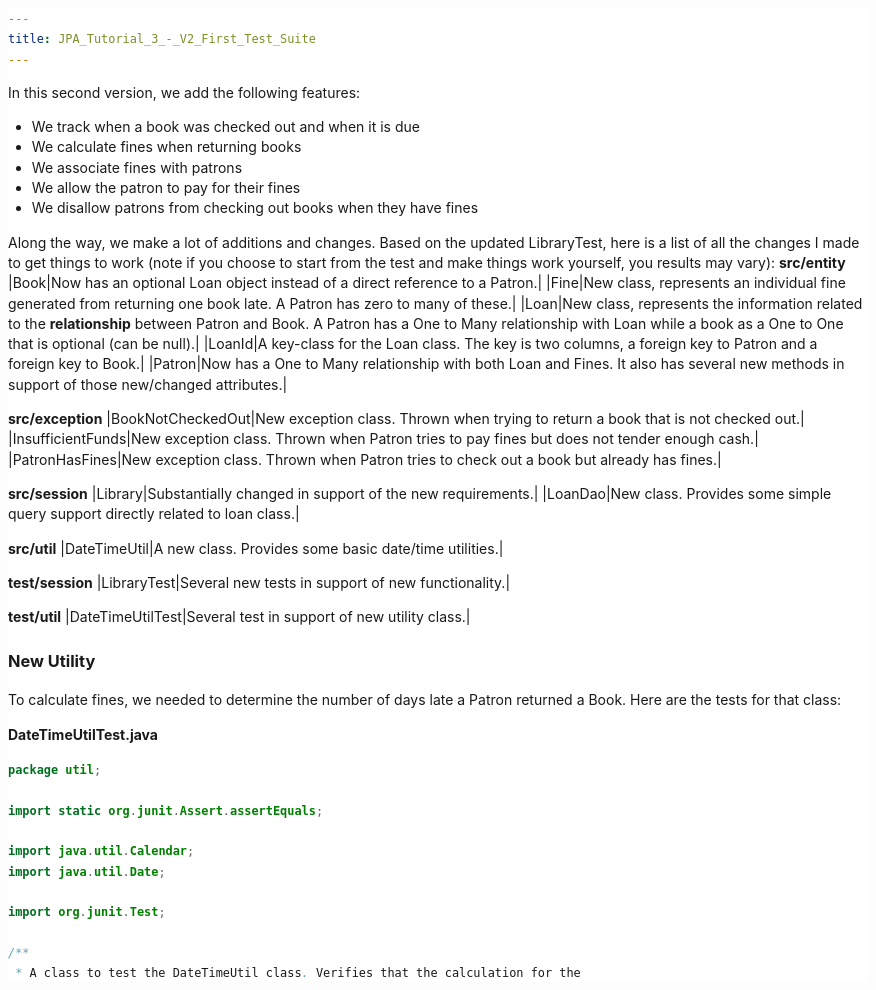 ```yaml
---
title: JPA_Tutorial_3_-_V2_First_Test_Suite
---
```

In this second version, we add the following features:
* We track when a book was checked out and when it is due
* We calculate fines when returning books
* We associate fines with patrons
* We allow the patron to pay for their fines
* We disallow patrons from checking out books when they have fines

Along the way, we make a lot of additions and changes. Based on the updated LibraryTest, here is a list of all the changes I made to get things to work (note if you choose to start from the test and make things work yourself, you results may vary):
**src/entity**
|Book|Now has an optional Loan object instead of a direct reference to a Patron.|
|Fine|New class, represents an individual fine generated from returning one book late. A Patron has zero to many of these.|
|Loan|New class, represents the information related to the **relationship** between Patron and Book. A Patron has a One to Many relationship with Loan while a book as a One to One that is optional (can be null).|
|LoanId|A key-class for the Loan class. The key is two columns, a foreign key to Patron and a foreign key to Book.|
|Patron|Now has a One to Many relationship with both Loan and Fines. It also has several new methods in support of those new/changed attributes.|

**src/exception**
|BookNotCheckedOut|New exception class. Thrown when trying to return a book that is not checked out.|
|InsufficientFunds|New exception class. Thrown when Patron tries to pay fines but does not tender enough cash.|
|PatronHasFines|New exception class. Thrown when Patron tries to check out a book but already has fines.|

**src/session**
|Library|Substantially changed in support of the new requirements.|
|LoanDao|New class. Provides some simple query support directly related to loan class.|

**src/util**
|DateTimeUtil|A new class. Provides some basic date/time utilities.|

**test/session**
|LibraryTest|Several new tests in support of new functionality.|

**test/util**
|DateTimeUtilTest|Several test in support of new utility class.|

### New Utility
To calculate fines, we needed to determine the number of days late a Patron returned a Book. Here are the tests for that class:

**DateTimeUtilTest.java**
```java
package util;

import static org.junit.Assert.assertEquals;

import java.util.Calendar;
import java.util.Date;

import org.junit.Test;

/**
 * A class to test the DateTimeUtil class. Verifies that the calculation for the
```